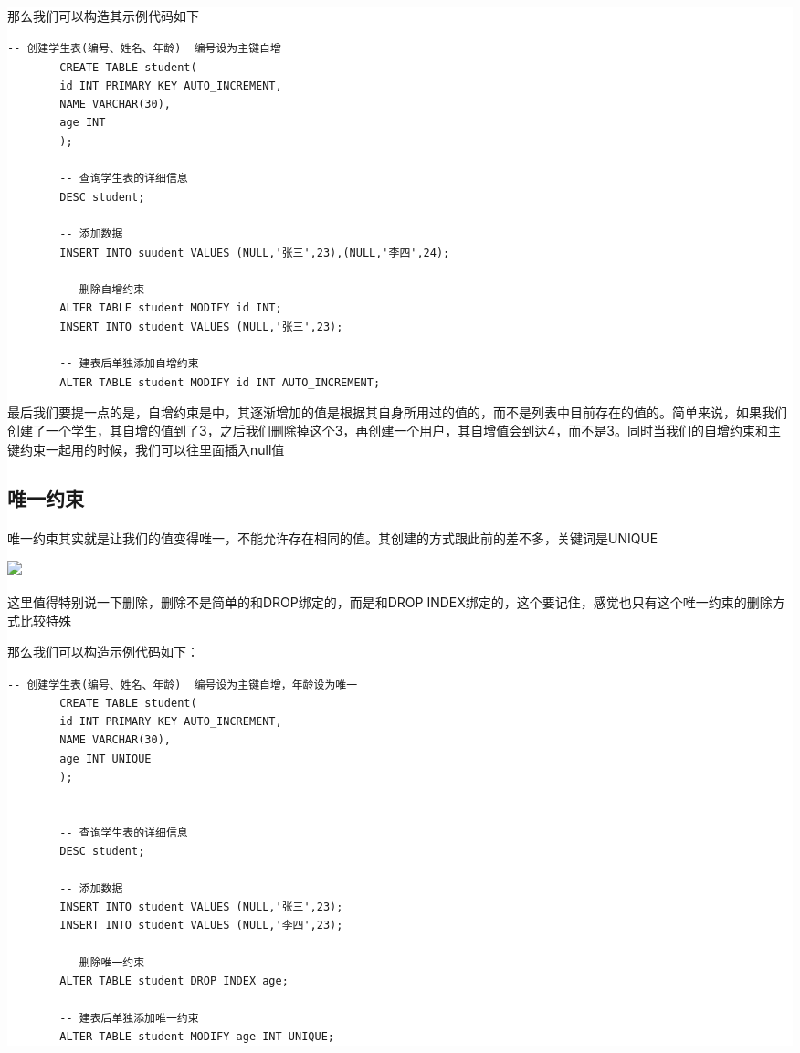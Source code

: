 那么我们可以构造其示例代码如下

```
-- 创建学生表(编号、姓名、年龄)  编号设为主键自增
        CREATE TABLE student(
        id INT PRIMARY KEY AUTO_INCREMENT,
        NAME VARCHAR(30),
        age INT
        );

        -- 查询学生表的详细信息
        DESC student;

        -- 添加数据
        INSERT INTO suudent VALUES (NULL,'张三',23),(NULL,'李四',24);

        -- 删除自增约束
        ALTER TABLE student MODIFY id INT;
        INSERT INTO student VALUES (NULL,'张三',23);

        -- 建表后单独添加自增约束
        ALTER TABLE student MODIFY id INT AUTO_INCREMENT;
```

最后我们要提一点的是，自增约束是中，其逐渐增加的值是根据其自身所用过的值的，而不是列表中目前存在的值的。简单来说，如果我们创建了一个学生，其自增的值到了3，之后我们删除掉这个3，再创建一个用户，其自增值会到达4，而不是3。同时当我们的自增约束和主键约束一起用的时候，我们可以往里面插入null值

## 唯一约束

唯一约束其实就是让我们的值变得唯一，不能允许存在相同的值。其创建的方式跟此前的差不多，关键词是UNIQUE

![](https://rolin-typora.oss-cn-guangzhou.aliyuncs.com/WEBRESOURCE40d2dff00eba0fe153c0a3788e72ba50.png)

这里值得特别说一下删除，删除不是简单的和DROP绑定的，而是和DROP INDEX绑定的，这个要记住，感觉也只有这个唯一约束的删除方式比较特殊

那么我们可以构造示例代码如下：

```
-- 创建学生表(编号、姓名、年龄)  编号设为主键自增，年龄设为唯一
        CREATE TABLE student(
        id INT PRIMARY KEY AUTO_INCREMENT,
        NAME VARCHAR(30),
        age INT UNIQUE
        );


        -- 查询学生表的详细信息
        DESC student;

        -- 添加数据
        INSERT INTO student VALUES (NULL,'张三',23);
        INSERT INTO student VALUES (NULL,'李四',23);

        -- 删除唯一约束
        ALTER TABLE student DROP INDEX age;

        -- 建表后单独添加唯一约束
        ALTER TABLE student MODIFY age INT UNIQUE;

```
